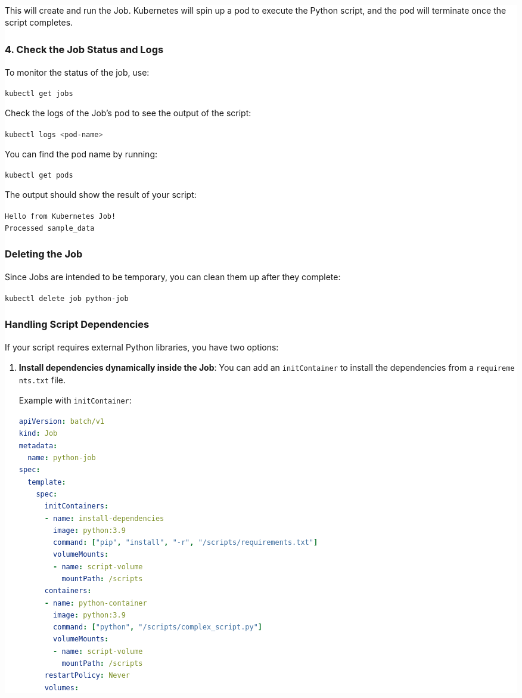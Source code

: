 This will create and run the Job. Kubernetes will spin up a pod to execute the Python script, and the pod will terminate once the script completes.

### 4. Check the Job Status and Logs

To monitor the status of the job, use:

```bash
kubectl get jobs
```

Check the logs of the Job’s pod to see the output of the script:

```bash
kubectl logs <pod-name>
```

You can find the pod name by running:

```bash
kubectl get pods
```

The output should show the result of your script:

```
Hello from Kubernetes Job!
Processed sample_data
```

### Deleting the Job

Since Jobs are intended to be temporary, you can clean them up after they complete:

```bash
kubectl delete job python-job
```

### Handling Script Dependencies

If your script requires external Python libraries, you have two options:

1. **Install dependencies dynamically inside the Job**:
   You can add an `initContainer` to install the dependencies from a `requirements.txt` file.

   Example with `initContainer`:

   ```yaml
   apiVersion: batch/v1
   kind: Job
   metadata:
     name: python-job
   spec:
     template:
       spec:
         initContainers:
         - name: install-dependencies
           image: python:3.9
           command: ["pip", "install", "-r", "/scripts/requirements.txt"]
           volumeMounts:
           - name: script-volume
             mountPath: /scripts
         containers:
         - name: python-container
           image: python:3.9
           command: ["python", "/scripts/complex_script.py"]
           volumeMounts:
           - name: script-volume
             mountPath: /scripts
         restartPolicy: Never
         volumes:
   ```